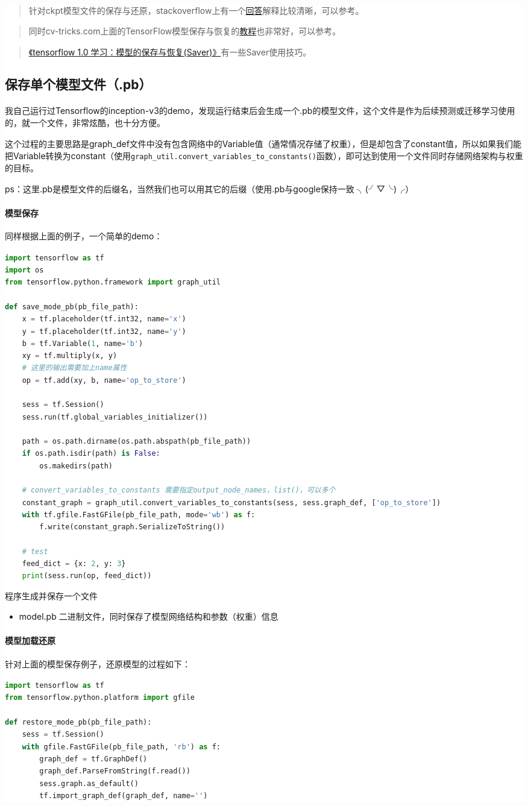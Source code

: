 > 针对ckpt模型文件的保存与还原，stackoverflow上有一个[回答](https://stackoverflow.com/questions/33759623/tensorflow-how-to-save-restore-a-model)解释比较清晰，可以参考。

> 同时cv-tricks.com上面的TensorFlow模型保存与恢复的[教程](http://cv-tricks.com/tensorflow-tutorial/save-restore-tensorflow-models-quick-complete-tutorial/)也非常好，可以参考。

> [《tensorflow 1.0 学习：模型的保存与恢复(Saver)》](https://www.cnblogs.com/denny402/p/6940134.html)有一些Saver使用技巧。

## 保存单个模型文件（.pb）
我自己运行过Tensorflow的inception-v3的demo，发现运行结束后会生成一个.pb的模型文件，这个文件是作为后续预测或迁移学习使用的，就一个文件，非常炫酷，也十分方便。

这个过程的主要思路是graph_def文件中没有包含网络中的Variable值（通常情况存储了权重），但是却包含了constant值，所以如果我们能把Variable转换为constant（使用```graph_util.convert_variables_to_constants()```函数），即可达到使用一个文件同时存储网络架构与权重的目标。

ps：这里.pb是模型文件的后缀名，当然我们也可以用其它的后缀（使用.pb与google保持一致 ╮(╯▽╰)╭）

#### 模型保存
同样根据上面的例子，一个简单的demo：
```python
import tensorflow as tf
import os
from tensorflow.python.framework import graph_util

def save_mode_pb(pb_file_path):
    x = tf.placeholder(tf.int32, name='x')
    y = tf.placeholder(tf.int32, name='y')
    b = tf.Variable(1, name='b')
    xy = tf.multiply(x, y)
    # 这里的输出需要加上name属性
    op = tf.add(xy, b, name='op_to_store')

    sess = tf.Session()
    sess.run(tf.global_variables_initializer())

    path = os.path.dirname(os.path.abspath(pb_file_path))
    if os.path.isdir(path) is False:
        os.makedirs(path)

    # convert_variables_to_constants 需要指定output_node_names，list()，可以多个
    constant_graph = graph_util.convert_variables_to_constants(sess, sess.graph_def, ['op_to_store'])
    with tf.gfile.FastGFile(pb_file_path, mode='wb') as f:
        f.write(constant_graph.SerializeToString())

    # test
    feed_dict = {x: 2, y: 3}
    print(sess.run(op, feed_dict))
```
程序生成并保存一个文件
- model.pb 二进制文件，同时保存了模型网络结构和参数（权重）信息

#### 模型加载还原
针对上面的模型保存例子，还原模型的过程如下：
```python
import tensorflow as tf
from tensorflow.python.platform import gfile

def restore_mode_pb(pb_file_path):
    sess = tf.Session()
    with gfile.FastGFile(pb_file_path, 'rb') as f:
        graph_def = tf.GraphDef()
        graph_def.ParseFromString(f.read())
        sess.graph.as_default()
        tf.import_graph_def(graph_def, name='')
```